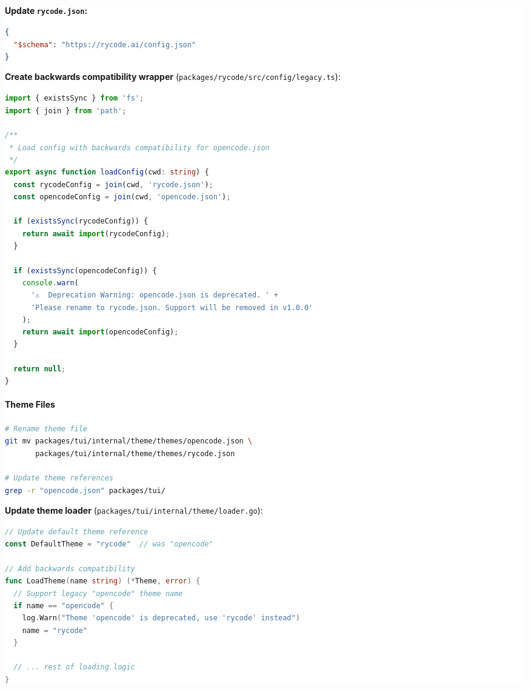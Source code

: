 **Update `rycode.json`:**
```json
{
  "$schema": "https://rycode.ai/config.json"
}
```

**Create backwards compatibility wrapper** (`packages/rycode/src/config/legacy.ts`):
```typescript
import { existsSync } from 'fs';
import { join } from 'path';

/**
 * Load config with backwards compatibility for opencode.json
 */
export async function loadConfig(cwd: string) {
  const rycodeConfig = join(cwd, 'rycode.json');
  const opencodeConfig = join(cwd, 'opencode.json');

  if (existsSync(rycodeConfig)) {
    return await import(rycodeConfig);
  }

  if (existsSync(opencodeConfig)) {
    console.warn(
      '⚠️  Deprecation Warning: opencode.json is deprecated. ' +
      'Please rename to rycode.json. Support will be removed in v1.0.0'
    );
    return await import(opencodeConfig);
  }

  return null;
}
```

#### Theme Files
```bash
# Rename theme file
git mv packages/tui/internal/theme/themes/opencode.json \
       packages/tui/internal/theme/themes/rycode.json

# Update theme references
grep -r "opencode.json" packages/tui/
```

**Update theme loader** (`packages/tui/internal/theme/loader.go`):
```go
// Update default theme reference
const DefaultTheme = "rycode"  // was "opencode"

// Add backwards compatibility
func LoadTheme(name string) (*Theme, error) {
  // Support legacy "opencode" theme name
  if name == "opencode" {
    log.Warn("Theme 'opencode' is deprecated, use 'rycode' instead")
    name = "rycode"
  }

  // ... rest of loading logic
}
```
